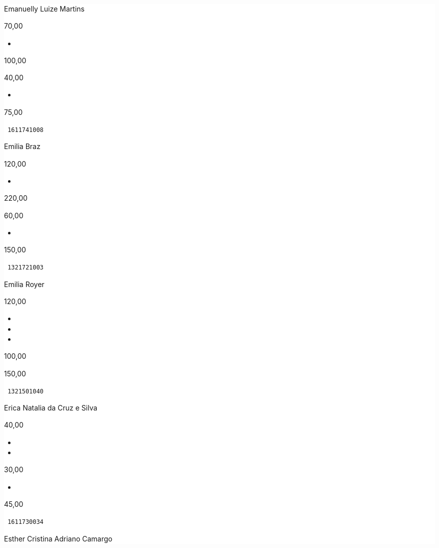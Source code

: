    Emanuelly Luize Martins

   70,00

   -

   100,00

   40,00

   -

   75,00

     1611741008

   Emilia Braz

   120,00

   -

   220,00

   60,00

   -

   150,00

     1321721003

   Emilia Royer

   120,00

   -

   -

   -

   100,00

   150,00

     1321501040

   Erica Natalia da Cruz e Silva

   40,00

   -

   -

   30,00

   -

   45,00

     1611730034

   Esther Cristina Adriano Camargo
